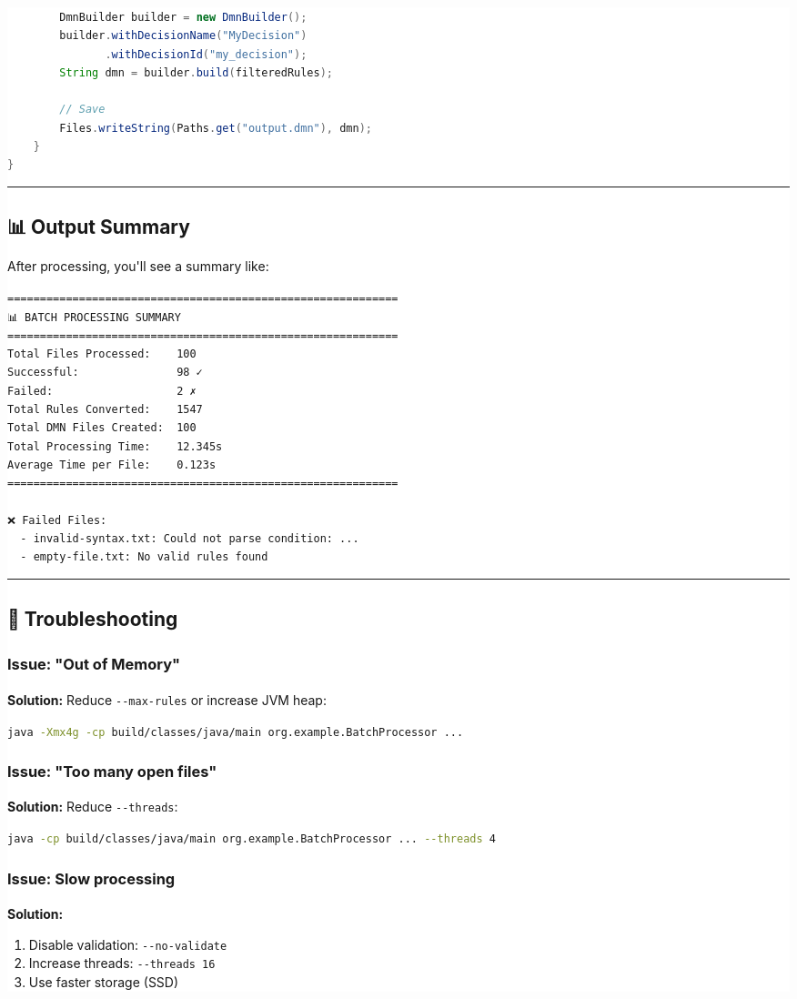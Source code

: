 ```java
        DmnBuilder builder = new DmnBuilder();
        builder.withDecisionName("MyDecision")
               .withDecisionId("my_decision");
        String dmn = builder.build(filteredRules);
        
        // Save
        Files.writeString(Paths.get("output.dmn"), dmn);
    }
}
```

---

## 📊 Output Summary

After processing, you'll see a summary like:

```
============================================================
📊 BATCH PROCESSING SUMMARY
============================================================
Total Files Processed:    100
Successful:               98 ✓
Failed:                   2 ✗
Total Rules Converted:    1547
Total DMN Files Created:  100
Total Processing Time:    12.345s
Average Time per File:    0.123s
============================================================

❌ Failed Files:
  - invalid-syntax.txt: Could not parse condition: ...
  - empty-file.txt: No valid rules found
```

---

## 🐛 Troubleshooting

### Issue: "Out of Memory"
**Solution:** Reduce `--max-rules` or increase JVM heap:
```bash
java -Xmx4g -cp build/classes/java/main org.example.BatchProcessor ...
```

### Issue: "Too many open files"
**Solution:** Reduce `--threads`:
```bash
java -cp build/classes/java/main org.example.BatchProcessor ... --threads 4
```

### Issue: Slow processing
**Solution:** 
1. Disable validation: `--no-validate`
2. Increase threads: `--threads 16`
3. Use faster storage (SSD)
